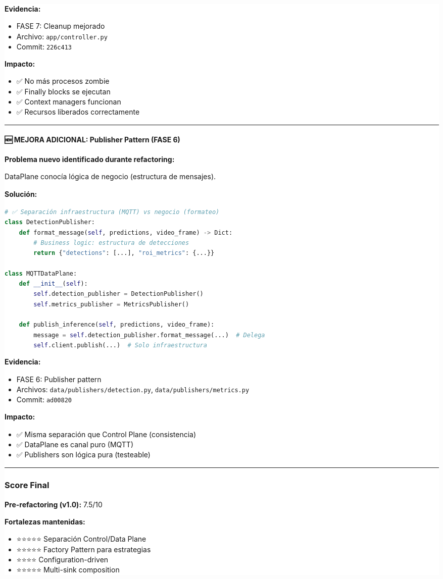 **Evidencia:**
- FASE 7: Cleanup mejorado
- Archivo: `app/controller.py`
- Commit: `226c413`

**Impacto:**
- ✅ No más procesos zombie
- ✅ Finally blocks se ejecutan
- ✅ Context managers funcionan
- ✅ Recursos liberados correctamente

---

#### 🆕 MEJORA ADICIONAL: Publisher Pattern (FASE 6)

**Problema nuevo identificado durante refactoring:**

DataPlane conocía lógica de negocio (estructura de mensajes).

**Solución:**
```python
# ✅ Separación infraestructura (MQTT) vs negocio (formateo)
class DetectionPublisher:
    def format_message(self, predictions, video_frame) -> Dict:
        # Business logic: estructura de detecciones
        return {"detections": [...], "roi_metrics": {...}}

class MQTTDataPlane:
    def __init__(self):
        self.detection_publisher = DetectionPublisher()
        self.metrics_publisher = MetricsPublisher()

    def publish_inference(self, predictions, video_frame):
        message = self.detection_publisher.format_message(...)  # Delega
        self.client.publish(...)  # Solo infraestructura
```

**Evidencia:**
- FASE 6: Publisher pattern
- Archivos: `data/publishers/detection.py`, `data/publishers/metrics.py`
- Commit: `ad00820`

**Impacto:**
- ✅ Misma separación que Control Plane (consistencia)
- ✅ DataPlane es canal puro (MQTT)
- ✅ Publishers son lógica pura (testeable)

---

### Score Final

**Pre-refactoring (v1.0):** 7.5/10

**Fortalezas mantenidas:**
- ⭐⭐⭐⭐⭐ Separación Control/Data Plane
- ⭐⭐⭐⭐⭐ Factory Pattern para estrategias
- ⭐⭐⭐⭐ Configuration-driven
- ⭐⭐⭐⭐⭐ Multi-sink composition
